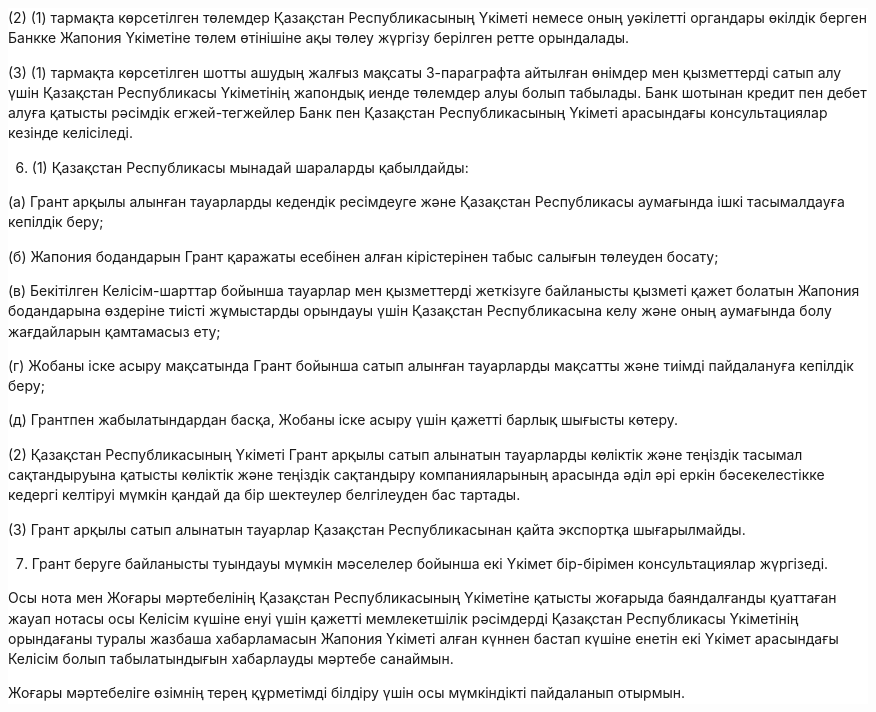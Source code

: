(2) (1) тармақта көрсетілген төлемдер Қазақстан Республикасының Yкіметi немесе оның уәкілеттi органдары өкілдік берген Банкке Жапония Үкiметіне төлем өтiнiшiне ақы төлеу жүргiзу берiлген ретте орындалады.

(3) (1) тармақта көрсетiлген шотты ашудың жалғыз мақсаты 3-параграфта айтылған өнiмдер мен қызметтердi сатып алу үшiн Қазақстан Республикасы Үкiметiнiң жапондық иенде төлемдер алуы болып табылады. Банк шотынан кредит пен дебет алуға қатысты рәсiмдiк егжей-тегжейлер Банк пен Қазақстан Республикасының Үкiметi арасындағы консультациялар кезiнде келiсiледi.

6. (1) Қазақстан Республикасы мынадай шараларды қабылдайды:

(а) Грант арқылы алынған тауарларды кедендiк ресiмдеуге және Қазақстан Республикасы аумағында iшкi тасымалдауға кепiлдiк беру;

(б) Жапония бодандарын Грант қаражаты есебiнен алған кiрiстерiнен табыс салығын төлеуден босату;

(в) Бекiтiлген Келiсiм-шарттар бойынша тауарлар мен қызметтердi жеткiзуге байланысты қызметi қажет болатын Жапония бодандарына өздерiне тиiстi жұмыстарды орындауы үшiн Қазақстан Республикасына келу және оның аумағында болу жағдайларын қамтамасыз ету;

(г) Жобаны iске асыру мақсатында Грант бойынша сатып алынған тауарларды мақсатты және тиiмдi пайдалануға кепiлдiк беру;

(д) Грантпен жабылатындардан басқа, Жобаны iске асыру үшiн қажеттi барлық шығысты көтеру.

(2) Қазақстан Республикасының Yкiметi Грант арқылы сатып алынатын тауарларды көлiктiк және теңiздiк тасымал сақтандыруына қатысты көлiктiк және теңiздiк сақтандыру компанияларының арасында әдiл әрi еркін бәсекелестікке кедергi келтiруi мүмкін қандай да бiр шектеулер белгiлеуден бас тартады.

(3) Грант арқылы сатып алынaтын тауарлар Қазақстан Республикасынан қайта экспортқа шығарылмайды.

7. Грант беруге байланысты туындауы мүмкiн мәселелер бойынша екi Yкімет бiр-бiрiмен консультациялар жүргiзедi.

Осы нота мен Жоғары мәртебелiнің Қазақстан Республикасының Yкіметiне қатысты жоғарыда баяндалғанды қуаттаған жауап нотасы осы Келiсiм күшiне енуi үшiн қажеттi мемлекетшiлiк рәсiмдердi Қазақстан Республикасы Үкiметiнiң орындағаны туралы жазбаша хабарламасын Жапония Yкiметi алған күннен бастап күшiне енетiн екi Yкімет арасындағы Келiсiм болып табылатындығын хабарлауды мәртебе санаймын.

Жоғары мәртебелiге өзiмнiң терең құрметiмдi бiлдiру үшiн осы мүмкiндiктi пайдаланып отырмын.

